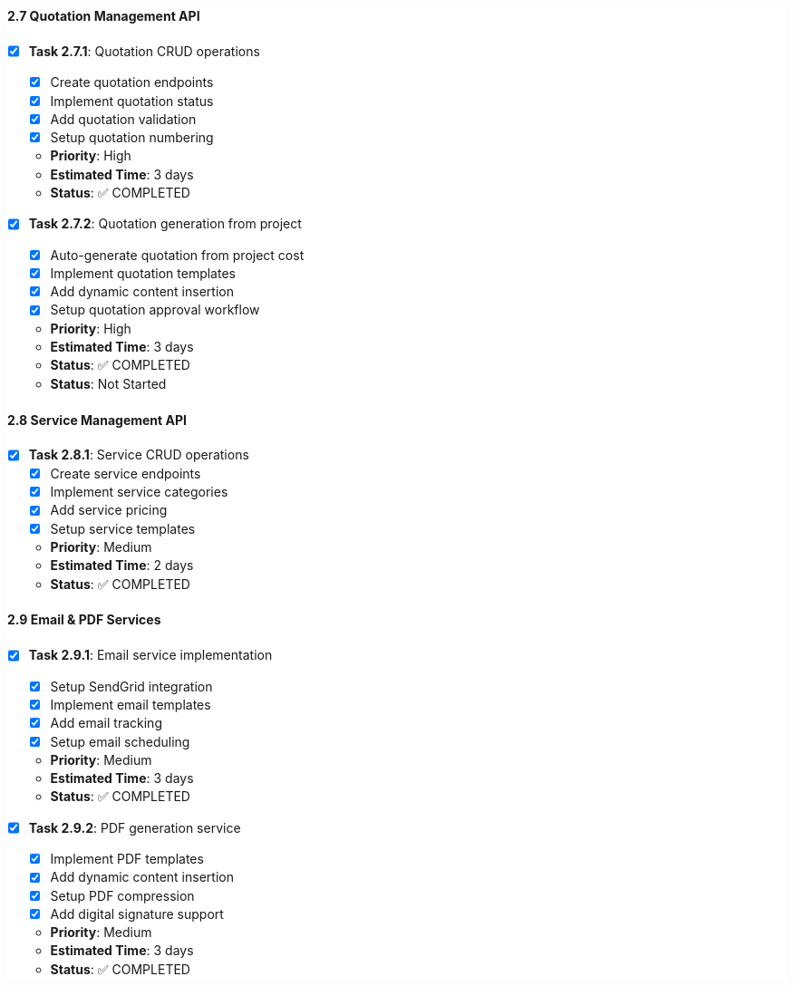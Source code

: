 #### 2.7 Quotation Management API

- [x] **Task 2.7.1**: Quotation CRUD operations

  - [x] Create quotation endpoints
  - [x] Implement quotation status
  - [x] Add quotation validation
  - [x] Setup quotation numbering
  - **Priority**: High
  - **Estimated Time**: 3 days
  - **Status**: ✅ COMPLETED

- [x] **Task 2.7.2**: Quotation generation from project
  - [x] Auto-generate quotation from project cost
  - [x] Implement quotation templates
  - [x] Add dynamic content insertion
  - [x] Setup quotation approval workflow
  - **Priority**: High
  - **Estimated Time**: 3 days
  - **Status**: ✅ COMPLETED
  - **Status**: Not Started

#### 2.8 Service Management API

- [x] **Task 2.8.1**: Service CRUD operations
  - [x] Create service endpoints
  - [x] Implement service categories
  - [x] Add service pricing
  - [x] Setup service templates
  - **Priority**: Medium
  - **Estimated Time**: 2 days
  - **Status**: ✅ COMPLETED

#### 2.9 Email & PDF Services

- [x] **Task 2.9.1**: Email service implementation

  - [x] Setup SendGrid integration
  - [x] Implement email templates
  - [x] Add email tracking
  - [x] Setup email scheduling
  - **Priority**: Medium
  - **Estimated Time**: 3 days
  - **Status**: ✅ COMPLETED

- [x] **Task 2.9.2**: PDF generation service
  - [x] Implement PDF templates
  - [x] Add dynamic content insertion
  - [x] Setup PDF compression
  - [x] Add digital signature support
  - **Priority**: Medium
  - **Estimated Time**: 3 days
  - **Status**: ✅ COMPLETED
